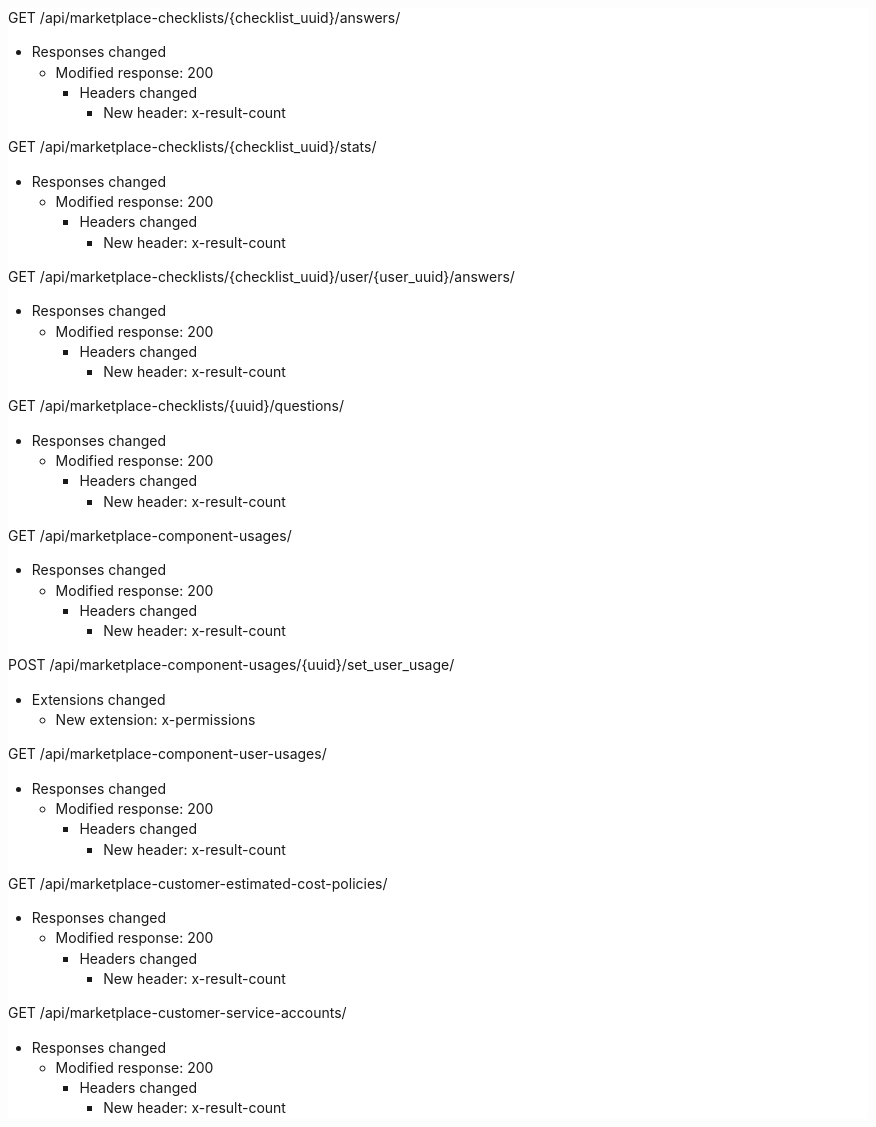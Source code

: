 GET /api/marketplace-checklists/{checklist_uuid}/answers/

- Responses changed
  - Modified response: 200
    - Headers changed
      - New header: x-result-count

GET /api/marketplace-checklists/{checklist_uuid}/stats/

- Responses changed
  - Modified response: 200
    - Headers changed
      - New header: x-result-count

GET /api/marketplace-checklists/{checklist_uuid}/user/{user_uuid}/answers/

- Responses changed
  - Modified response: 200
    - Headers changed
      - New header: x-result-count

GET /api/marketplace-checklists/{uuid}/questions/

- Responses changed
  - Modified response: 200
    - Headers changed
      - New header: x-result-count

GET /api/marketplace-component-usages/

- Responses changed
  - Modified response: 200
    - Headers changed
      - New header: x-result-count

POST /api/marketplace-component-usages/{uuid}/set_user_usage/

- Extensions changed
  - New extension: x-permissions

GET /api/marketplace-component-user-usages/

- Responses changed
  - Modified response: 200
    - Headers changed
      - New header: x-result-count

GET /api/marketplace-customer-estimated-cost-policies/

- Responses changed
  - Modified response: 200
    - Headers changed
      - New header: x-result-count

GET /api/marketplace-customer-service-accounts/

- Responses changed
  - Modified response: 200
    - Headers changed
      - New header: x-result-count
